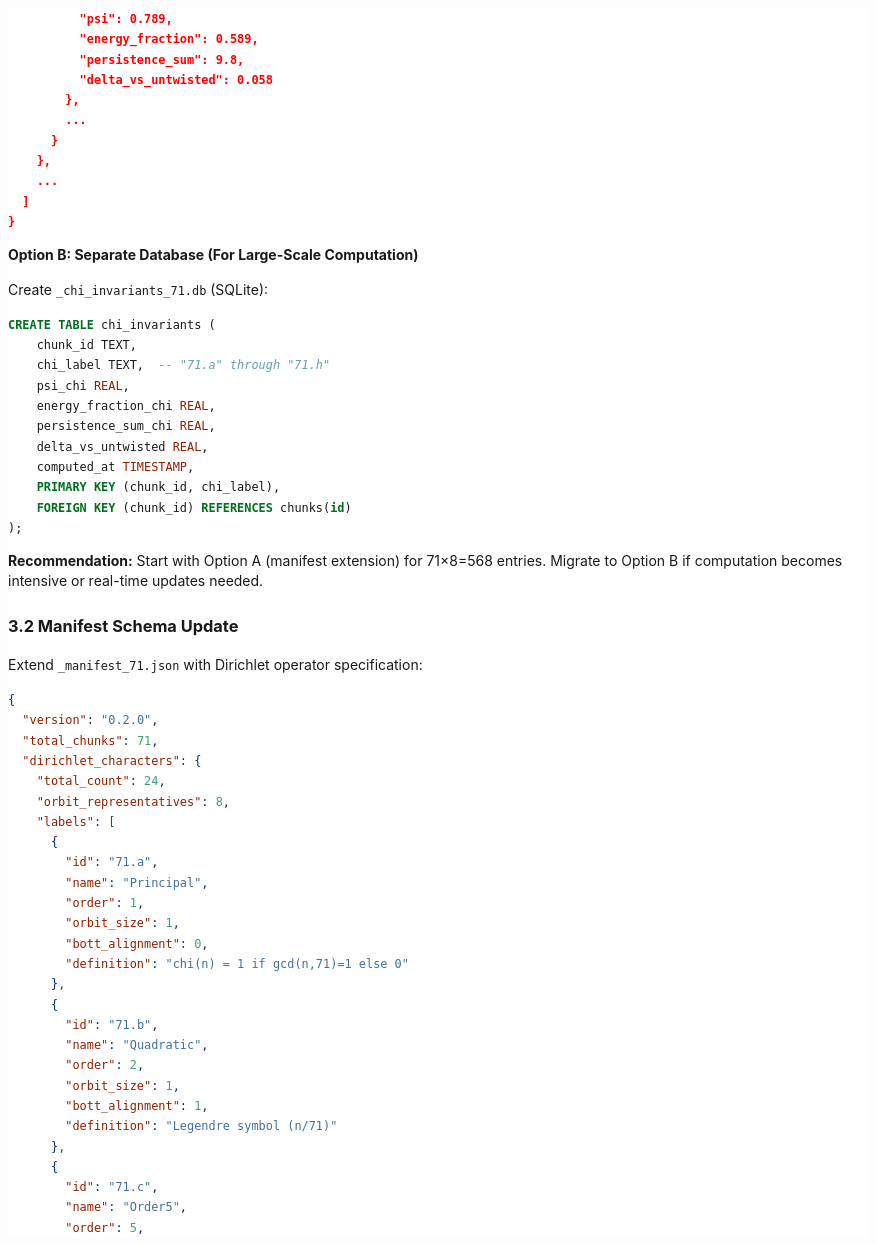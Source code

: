 ```json
          "psi": 0.789,
          "energy_fraction": 0.589,
          "persistence_sum": 9.8,
          "delta_vs_untwisted": 0.058
        },
        ...
      }
    },
    ...
  ]
}
```

**Option B: Separate Database (For Large-Scale Computation)**

Create `_chi_invariants_71.db` (SQLite):

```sql
CREATE TABLE chi_invariants (
    chunk_id TEXT,
    chi_label TEXT,  -- "71.a" through "71.h"
    psi_chi REAL,
    energy_fraction_chi REAL,
    persistence_sum_chi REAL,
    delta_vs_untwisted REAL,
    computed_at TIMESTAMP,
    PRIMARY KEY (chunk_id, chi_label),
    FOREIGN KEY (chunk_id) REFERENCES chunks(id)
);
```

**Recommendation:** Start with Option A (manifest extension) for 71×8=568 entries. Migrate to Option B if computation becomes intensive or real-time updates needed.

### 3.2 Manifest Schema Update

Extend `_manifest_71.json` with Dirichlet operator specification:

```json
{
  "version": "0.2.0",
  "total_chunks": 71,
  "dirichlet_characters": {
    "total_count": 24,
    "orbit_representatives": 8,
    "labels": [
      {
        "id": "71.a",
        "name": "Principal",
        "order": 1,
        "orbit_size": 1,
        "bott_alignment": 0,
        "definition": "chi(n) = 1 if gcd(n,71)=1 else 0"
      },
      {
        "id": "71.b",
        "name": "Quadratic",
        "order": 2,
        "orbit_size": 1,
        "bott_alignment": 1,
        "definition": "Legendre symbol (n/71)"
      },
      {
        "id": "71.c",
        "name": "Order5",
        "order": 5,
```
